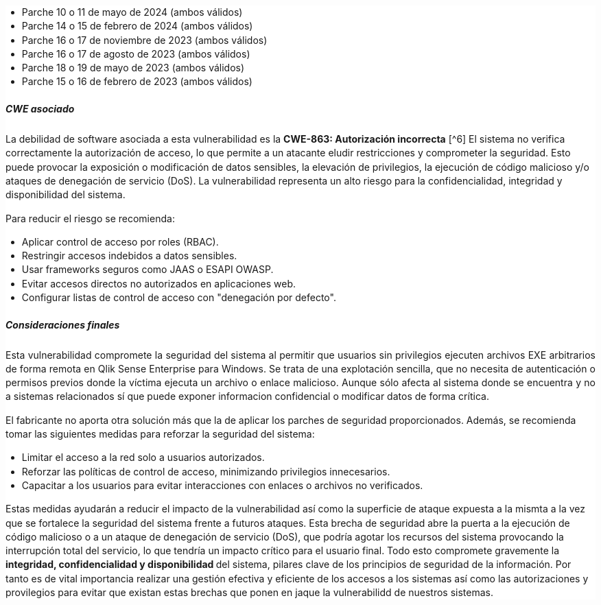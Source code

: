   - Parche 10 o 11 de mayo de 2024 (ambos válidos) 
  - Parche 14 o 15 de febrero de 2024 (ambos válidos) 
  - Parche 16 o 17 de noviembre de 2023 (ambos válidos) 
  - Parche 16 o 17 de agosto de 2023 (ambos válidos) 
  - Parche 18 o 19 de mayo de 2023 (ambos válidos) 
  - Parche 15 o 16 de febrero de 2023 (ambos válidos) 


##### CWE asociado

La debilidad de software asociada a esta vulnerabilidad es la <b>CWE-863: Autorización incorrecta</b> [^6] El sistema no verifica correctamente la autorización de acceso, lo que permite a un atacante eludir restricciones y comprometer la seguridad. Esto puede provocar la exposición o modificación de datos sensibles, la elevación de privilegios, la ejecución de código malicioso y/o ataques de denegación de servicio (DoS). 
La vulnerabilidad representa un alto riesgo para la confidencialidad, integridad y disponibilidad del sistema.
<p style="text-align:justify;">
Para reducir el riesgo se recomienda: 

- Aplicar control de acceso por roles (RBAC).
- Restringir accesos indebidos a datos sensibles.
- Usar frameworks seguros como JAAS o ESAPI OWASP.
- Evitar accesos directos no autorizados en aplicaciones web.
- Configurar listas de control de acceso con "denegación por defecto".


##### Consideraciones finales
<p style="text-align:justify;">
Esta vulnerabilidad compromete la seguridad del sistema al permitir que usuarios sin privilegios ejecuten archivos EXE arbitrarios de forma remota en Qlik Sense Enterprise para Windows. 
Se trata de una explotación sencilla, que no necesita de autenticación o permisos previos donde la víctima ejecuta un archivo o enlace malicioso. 
Aunque sólo afecta al sistema donde se encuentra y no a sistemas relacionados sí que puede exponer informacion confidencial o modificar datos de forma crítica.


El fabricante no aporta otra solución más que la de aplicar los parches de seguridad proporcionados. Además, se recomienda tomar las siguientes medidas para reforzar la seguridad del sistema:

- Limitar el acceso a la red solo a usuarios autorizados.
- Reforzar las políticas de control de acceso, minimizando privilegios innecesarios.
- Capacitar a los usuarios para evitar interacciones con enlaces o archivos no verificados.

Estas medidas ayudarán a reducir el impacto de la vulnerabilidad así como la superficie de ataque expuesta a la mismta a la vez que se fortalece la seguridad del sistema frente a futuros ataques.
Esta brecha de seguridad abre la puerta a la ejecución de código malicioso o a un ataque de denegación de servicio (DoS), que podría agotar los recursos del sistema provocando la interrupción total del servicio, lo que tendría un impacto crítico para el usuario final.
Todo esto compromete gravemente la <b>integridad, confidencialidad y disponibilidad </b>del sistema, pilares clave de los principios de seguridad de la información.
Por tanto es de vital importancia realizar una gestión efectiva y eficiente de los accesos a los sistemas así como las autorizaciones y provilegios para evitar que existan estas brechas que ponen en jaque la vulnerabilidd de nuestros sistemas.

